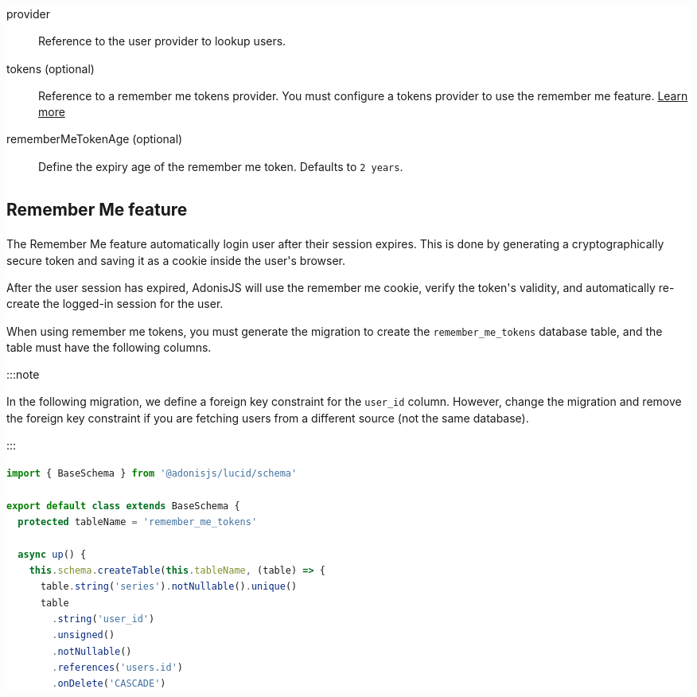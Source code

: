 provider

</dt>

<dd>

Reference to the user provider to lookup users.

</dd>

<dt>

tokens (optional)

</dt>

<dd>

Reference to a remember me tokens provider. You must configure a tokens provider to use the remember me feature. [Learn more](#remember-me-feature)

</dd>

<dt>

rememberMeTokenAge (optional)

</dt>

<dd>

Define the expiry age of the remember me token. Defaults to `2 years`.

</dd>

</dl>

## Remember Me feature

The Remember Me feature automatically login user after their session expires. This is done by generating a cryptographically secure token and saving it as a cookie inside the user's browser.

After the user session has expired, AdonisJS will use the remember me cookie, verify the token's validity, and automatically re-create the logged-in session for the user.

When using remember me tokens, you must generate the migration to create the `remember_me_tokens` database table, and the table must have the following columns.


:::note


In the following migration, we define a foreign key constraint for the `user_id` column. However, change the migration and remove the foreign key constraint if you are fetching users from a different source (not the same database). 


:::

```ts
import { BaseSchema } from '@adonisjs/lucid/schema'

export default class extends BaseSchema {
  protected tableName = 'remember_me_tokens'

  async up() {
    this.schema.createTable(this.tableName, (table) => {
      table.string('series').notNullable().unique()
      table
        .string('user_id')
        .unsigned()
        .notNullable()
        .references('users.id')
        .onDelete('CASCADE')

```